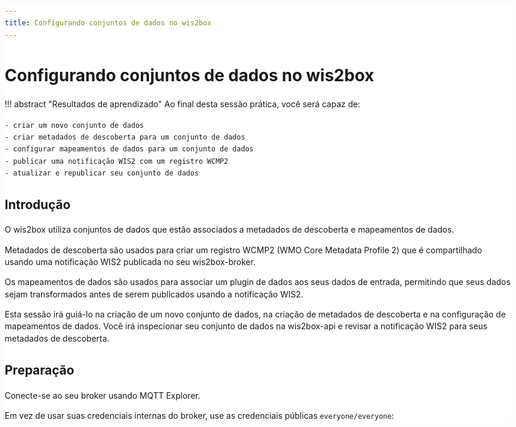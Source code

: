 ```yaml
---
title: Configurando conjuntos de dados no wis2box
---
```


# Configurando conjuntos de dados no wis2box

!!! abstract "Resultados de aprendizado"
    Ao final desta sessão prática, você será capaz de:

    - criar um novo conjunto de dados
    - criar metadados de descoberta para um conjunto de dados
    - configurar mapeamentos de dados para um conjunto de dados
    - publicar uma notificação WIS2 com um registro WCMP2
    - atualizar e republicar seu conjunto de dados

## Introdução

O wis2box utiliza conjuntos de dados que estão associados a metadados de descoberta e mapeamentos de dados.

Metadados de descoberta são usados para criar um registro WCMP2 (WMO Core Metadata Profile 2) que é compartilhado usando uma notificação WIS2 publicada no seu wis2box-broker.

Os mapeamentos de dados são usados para associar um plugin de dados aos seus dados de entrada, permitindo que seus dados sejam transformados antes de serem publicados usando a notificação WIS2.

Esta sessão irá guiá-lo na criação de um novo conjunto de dados, na criação de metadados de descoberta e na configuração de mapeamentos de dados. Você irá inspecionar seu conjunto de dados na wis2box-api e revisar a notificação WIS2 para seus metadados de descoberta.

## Preparação

Conecte-se ao seu broker usando MQTT Explorer.

Em vez de usar suas credenciais internas do broker, use as credenciais públicas `everyone/everyone`:
